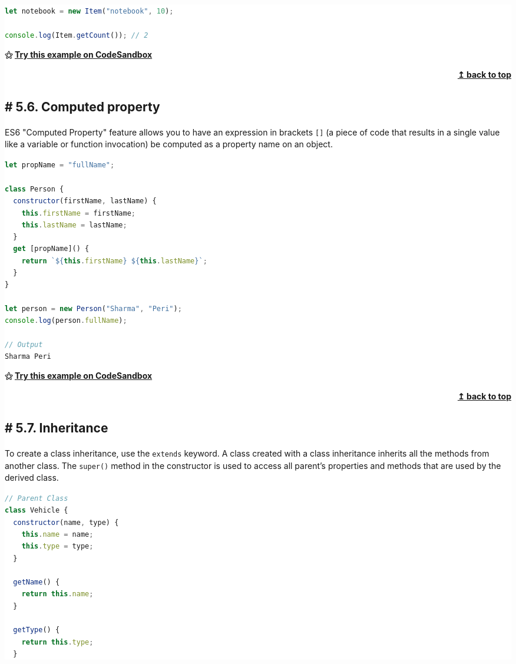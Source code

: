 ```js
let notebook = new Item("notebook", 10);

console.log(Item.getCount()); // 2
```

**&#9885; [Try this example on CodeSandbox](https://codesandbox.io/s/es6-static-properties-xc03d4)**

<div align="right">
  <b><a href="#">↥ back to top</a></b>
</div>

## # 5.6. Computed property

ES6 "Computed Property" feature allows you to have an expression in brackets `[]` (a piece of code that results in a single value like a variable or function invocation) be computed as a property name on an object.

```js
let propName = "fullName";

class Person {
  constructor(firstName, lastName) {
    this.firstName = firstName;
    this.lastName = lastName;
  }
  get [propName]() {
    return `${this.firstName} ${this.lastName}`;
  }
}

let person = new Person("Sharma", "Peri");
console.log(person.fullName);

// Output
Sharma Peri
```

**&#9885; [Try this example on CodeSandbox](https://codesandbox.io/s/es6-computed-property-ns52qr?file=/src/index.js)**

<div align="right">
  <b><a href="#">↥ back to top</a></b>
</div>

## # 5.7. Inheritance

To create a class inheritance, use the `extends` keyword. A class created with a class inheritance inherits all the methods from another class. The `super()` method in the constructor is used to access all parent’s properties and methods that are used by the derived class.

```js
// Parent Class
class Vehicle {
  constructor(name, type) {
    this.name = name;
    this.type = type;
  }

  getName() {
    return this.name;
  }

  getType() {
    return this.type;
  }
```
